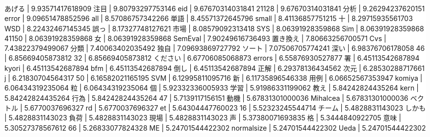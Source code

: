 あげる | 9.93571417618909
注目 | 9.80793297753146
eid | 9.67670314031841
21128 | 9.67670314031841
分析 | 9.26294237620151
error | 9.09651478852596
all | 8.57086757342266
単語 | 8.45571372645796
small | 8.41136857751215
十 | 8.29715935561703
WSD | 8.22432467145345
誤っ | 8.17327748127621
市場 | 8.08579092313418
SYS | 8.06391928359868
Sim | 8.06391928359868
41150 | 8.06391928359868
女 | 8.06391928359868
SemEval | 7.90249616736493
置き換え | 7.80663256700571
Cvs | 7.43822379499067
分類 | 7.40063402035492
独自 | 7.09693869727792
ソート | 7.07506705774241
深い | 6.98376706178058
46 | 6.85669405873812
32 | 6.85669405873812
ください | 6.67706085068873
errors | 6.55876930527877
署 | 6.45113542687894
kyori | 6.45113542687894
bfm | 6.45113542687894
倒し | 6.45113542687894
正解 | 6.29378136434562
次元 | 6.28530288717661
j | 6.21830704564317
50 | 6.16582021165195
SVM | 6.12995811095716
新 | 6.11735896546338
用例 | 6.06652567353947
komiya | 6.06434319235064
粒 | 6.06434319235064
個 | 5.92332336005933
学習 | 5.91986331199062
教え | 5.84242824435264
kern | 5.84242824435264
行為 | 5.84242824435264
47 | 5.7139117156151
動機 | 5.67831301000036
Mihalcea | 5.67831301000036
ベクトル | 5.6770037696327
rd | 5.6770037696327
et | 5.64304447760023
16 | 5.52323245544714
チーム | 5.4828831143023
しかも | 5.4828831143023
負荷 | 5.4828831143023
現場 | 5.4828831143023
声 | 5.37380071693835
格 | 5.3444840922705
意味 | 5.30527378567612
66 | 5.26833077824328
ME | 5.24701544422302
normalsize | 5.24701544422302
Ueda | 5.24701544422302